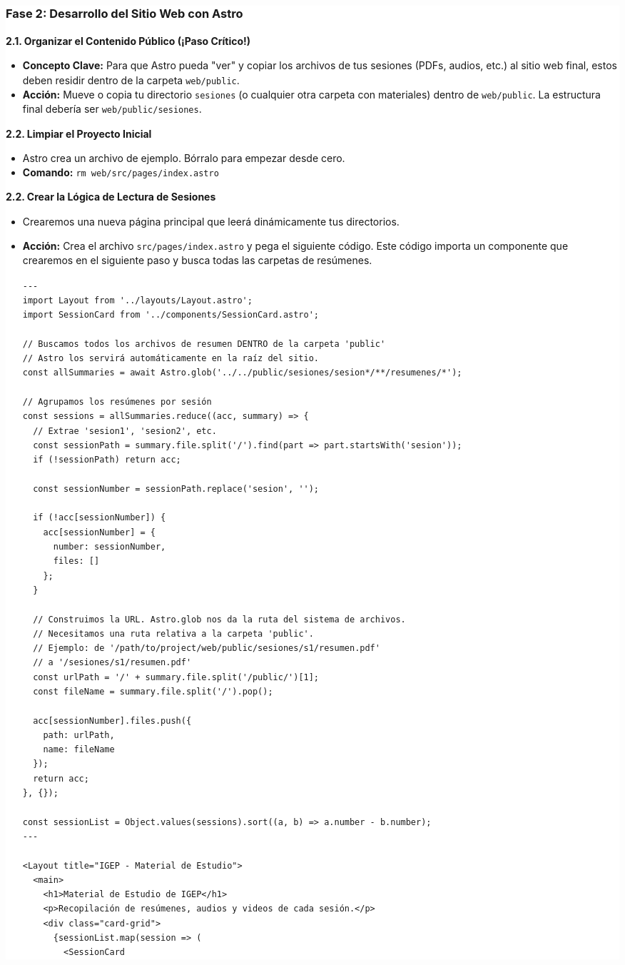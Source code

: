 ### Fase 2: Desarrollo del Sitio Web con Astro

**2.1. Organizar el Contenido Público (¡Paso Crítico!)**
- **Concepto Clave:** Para que Astro pueda "ver" y copiar los archivos de tus sesiones (PDFs, audios, etc.) al sitio web final, estos deben residir dentro de la carpeta `web/public`.
- **Acción:** Mueve o copia tu directorio `sesiones` (o cualquier otra carpeta con materiales) dentro de `web/public`. La estructura final debería ser `web/public/sesiones`.

**2.2. Limpiar el Proyecto Inicial**
- Astro crea un archivo de ejemplo. Bórralo para empezar desde cero.
- **Comando:** `rm web/src/pages/index.astro`

**2.2. Crear la Lógica de Lectura de Sesiones**
- Crearemos una nueva página principal que leerá dinámicamente tus directorios.
- **Acción:** Crea el archivo `src/pages/index.astro` y pega el siguiente código. Este código importa un componente que crearemos en el siguiente paso y busca todas las carpetas de resúmenes.

  ```astro
  ---
  import Layout from '../layouts/Layout.astro';
  import SessionCard from '../components/SessionCard.astro';

  // Buscamos todos los archivos de resumen DENTRO de la carpeta 'public'
  // Astro los servirá automáticamente en la raíz del sitio.
  const allSummaries = await Astro.glob('../../public/sesiones/sesion*/**/resumenes/*');

  // Agrupamos los resúmenes por sesión
  const sessions = allSummaries.reduce((acc, summary) => {
    // Extrae 'sesion1', 'sesion2', etc.
    const sessionPath = summary.file.split('/').find(part => part.startsWith('sesion'));
    if (!sessionPath) return acc;
    
    const sessionNumber = sessionPath.replace('sesion', '');
    
    if (!acc[sessionNumber]) {
      acc[sessionNumber] = {
        number: sessionNumber,
        files: []
      };
    }

    // Construimos la URL. Astro.glob nos da la ruta del sistema de archivos.
    // Necesitamos una ruta relativa a la carpeta 'public'.
    // Ejemplo: de '/path/to/project/web/public/sesiones/s1/resumen.pdf'
    // a '/sesiones/s1/resumen.pdf'
    const urlPath = '/' + summary.file.split('/public/')[1];
    const fileName = summary.file.split('/').pop();

    acc[sessionNumber].files.push({
      path: urlPath,
      name: fileName
    });
    return acc;
  }, {});

  const sessionList = Object.values(sessions).sort((a, b) => a.number - b.number);
  ---

  <Layout title="IGEP - Material de Estudio">
    <main>
      <h1>Material de Estudio de IGEP</h1>
      <p>Recopilación de resúmenes, audios y videos de cada sesión.</p>
      <div class="card-grid">
        {sessionList.map(session => (
          <SessionCard 
  ```